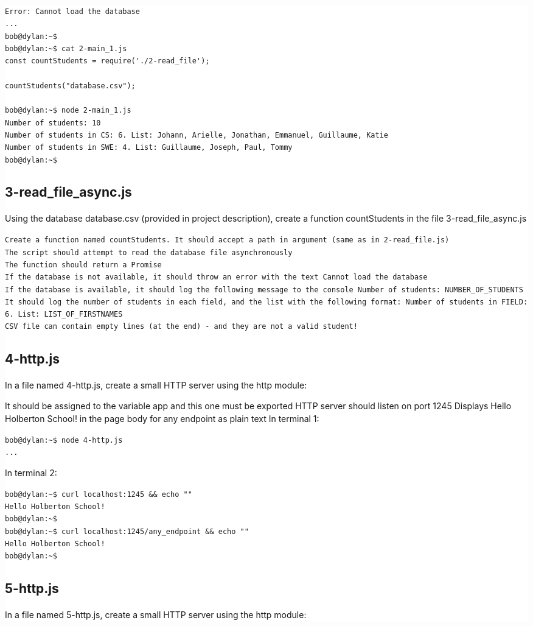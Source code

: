 	Error: Cannot load the database
	...
	bob@dylan:~$
	bob@dylan:~$ cat 2-main_1.js
	const countStudents = require('./2-read_file');

	countStudents("database.csv");

	bob@dylan:~$ node 2-main_1.js
	Number of students: 10
	Number of students in CS: 6. List: Johann, Arielle, Jonathan, Emmanuel, Guillaume, Katie
	Number of students in SWE: 4. List: Guillaume, Joseph, Paul, Tommy
	bob@dylan:~$

## 3-read_file_async.js

Using the database database.csv (provided in project description), create a function countStudents in the file 3-read_file_async.js

	Create a function named countStudents. It should accept a path in argument (same as in 2-read_file.js)
	The script should attempt to read the database file asynchronously
	The function should return a Promise
	If the database is not available, it should throw an error with the text Cannot load the database
	If the database is available, it should log the following message to the console Number of students: NUMBER_OF_STUDENTS
	It should log the number of students in each field, and the list with the following format: Number of students in FIELD: 6. List: LIST_OF_FIRSTNAMES
	CSV file can contain empty lines (at the end) - and they are not a valid student!

## 4-http.js

In a file named 4-http.js, create a small HTTP server using the http module:

It should be assigned to the variable app and this one must be exported
HTTP server should listen on port 1245
Displays Hello Holberton School! in the page body for any endpoint as plain text
In terminal 1:

	bob@dylan:~$ node 4-http.js
	...
In terminal 2:

	bob@dylan:~$ curl localhost:1245 && echo ""
	Hello Holberton School!
	bob@dylan:~$ 
	bob@dylan:~$ curl localhost:1245/any_endpoint && echo ""
	Hello Holberton School!
	bob@dylan:~$ 

## 5-http.js

In a file named 5-http.js, create a small HTTP server using the http module:
